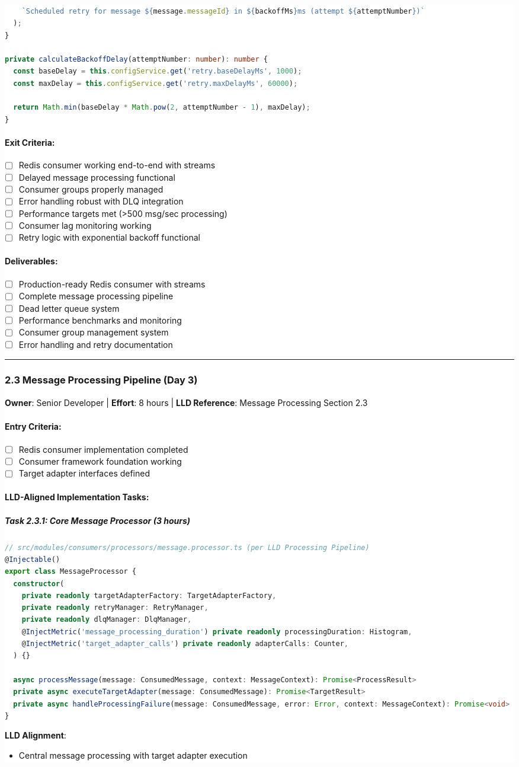    ```typescript
       `Scheduled retry for message ${message.messageId} in ${backoffMs}ms (attempt ${attemptNumber})`
     );
   }
   
   private calculateBackoffDelay(attemptNumber: number): number {
     const baseDelay = this.configService.get('retry.baseDelayMs', 1000);
     const maxDelay = this.configService.get('retry.maxDelayMs', 60000);
     
     return Math.min(baseDelay * Math.pow(2, attemptNumber - 1), maxDelay);
   }
   ```

#### Exit Criteria:
- [ ] Redis consumer working end-to-end with streams
- [ ] Delayed message processing functional
- [ ] Consumer groups properly managed
- [ ] Error handling robust with DLQ integration
- [ ] Performance targets met (>500 msg/sec processing)
- [ ] Consumer lag monitoring working
- [ ] Retry logic with exponential backoff functional

#### Deliverables:
- [ ] Production-ready Redis consumer with streams
- [ ] Complete message processing pipeline
- [ ] Dead letter queue system
- [ ] Performance benchmarks and monitoring
- [ ] Consumer group management system
- [ ] Error handling and retry documentation

---

### 2.3 Message Processing Pipeline (Day 3)
**Owner**: Senior Developer | **Effort**: 8 hours | **LLD Reference**: Message Processing Section 2.3

#### Entry Criteria:
- [ ] Redis consumer implementation completed
- [ ] Consumer framework foundation working
- [ ] Target adapter interfaces defined

#### LLD-Aligned Implementation Tasks:

##### **Task 2.3.1: Core Message Processor** (3 hours)
```typescript
// src/modules/consumers/processors/message.processor.ts (per LLD Processing Pipeline)
@Injectable()
export class MessageProcessor {
  constructor(
    private readonly targetAdapterFactory: TargetAdapterFactory,
    private readonly retryManager: RetryManager,
    private readonly dlqManager: DlqManager,
    @InjectMetric('message_processing_duration') private readonly processingDuration: Histogram,
    @InjectMetric('target_adapter_calls') private readonly adapterCalls: Counter,
  ) {}
  
  async processMessage(message: ConsumedMessage, context: MessageContext): Promise<ProcessResult>
  private async executeTargetAdapter(message: ConsumedMessage): Promise<TargetResult>
  private async handleProcessingFailure(message: ConsumedMessage, error: Error, context: MessageContext): Promise<void>
}
```
**LLD Alignment**: 
- Central message processing with target adapter execution